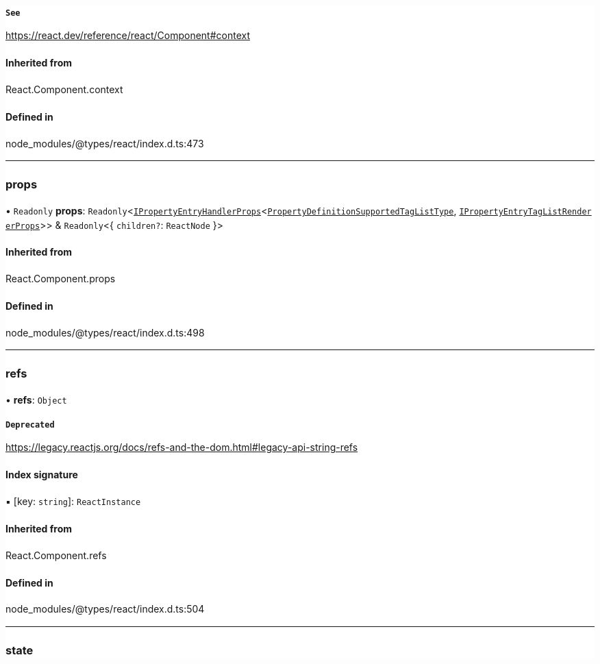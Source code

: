 **`See`**

https://react.dev/reference/react/Component#context

#### Inherited from

React.Component.context

#### Defined in

node_modules/@types/react/index.d.ts:473

___

### props

• `Readonly` **props**: `Readonly`\<[`IPropertyEntryHandlerProps`](../interfaces/client_internal_components_PropertyEntry.IPropertyEntryHandlerProps.md)\<[`PropertyDefinitionSupportedTagListType`](../modules/base_Root_Module_ItemDefinition_PropertyDefinition_types_taglist.md#propertydefinitionsupportedtaglisttype), [`IPropertyEntryTagListRendererProps`](../interfaces/client_internal_components_PropertyEntry_PropertyEntryTagList.IPropertyEntryTagListRendererProps.md)\>\> & `Readonly`\<\{ `children?`: `ReactNode`  }\>

#### Inherited from

React.Component.props

#### Defined in

node_modules/@types/react/index.d.ts:498

___

### refs

• **refs**: `Object`

**`Deprecated`**

https://legacy.reactjs.org/docs/refs-and-the-dom.html#legacy-api-string-refs

#### Index signature

▪ [key: `string`]: `ReactInstance`

#### Inherited from

React.Component.refs

#### Defined in

node_modules/@types/react/index.d.ts:504

___

### state
